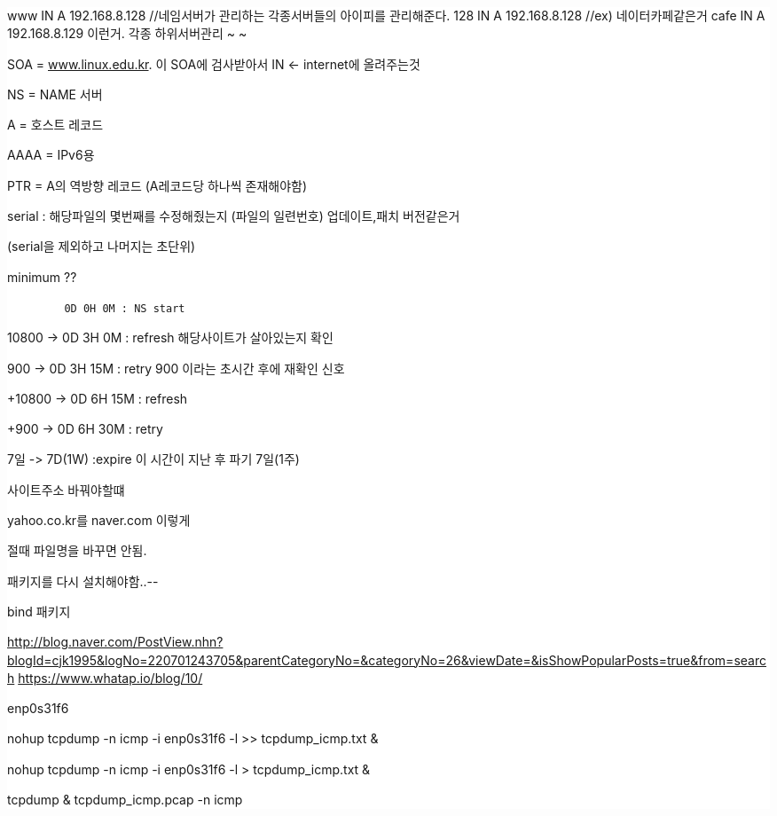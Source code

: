 
www  IN      A       192.168.8.128      //네임서버가 관리하는 각종서버들의 아이피를 관리해준다.
128     IN      A       192.168.8.128   //ex) 네이터카페같은거 cafe     IN   A  192.168.8.129 이런거. 각종 하위서버관리
~
~

 

SOA = www.linux.edu.kr. 이 SOA에 검사받아서 IN <- internet에 올려주는것

NS = NAME 서버

A = 호스트 레코드

AAAA = IPv6용

PTR = A의 역방향 레코드 (A레코드당 하나씩 존재해야함)

 

serial : 해당파일의 몇번째를 수정해줬는지 (파일의 일련번호) 업데이트,패치 버전같은거

(serial을 제외하고 나머지는 초단위)

 

 

 

minimum ??

             0D 0H 0M : NS start

10800 -> 0D 3H 0M : refresh 해당사이트가 살아있는지 확인

 

900    -> 0D 3H 15M : retry 900 이라는 초시간 후에 재확인 신호 

+10800 -> 0D 6H 15M : refresh

+900   -> 0D 6H 30M  : retry

7일     -> 7D(1W)      :expire 이 시간이 지난 후 파기 7일(1주)

사이트주소 바꿔야할떄

yahoo.co.kr를  naver.com 이렇게   

 

절때 파일명을 바꾸면 안됨.

 

패키지를 다시 설치해야함..--

 

bind 패키지

<http://blog.naver.com/PostView.nhn?blogId=cjk1995&logNo=220701243705&parentCategoryNo=&categoryNo=26&viewDate=&isShowPopularPosts=true&from=search>
<https://www.whatap.io/blog/10/>


enp0s31f6


nohup tcpdump -n icmp -i enp0s31f6 -l >> tcpdump_icmp.txt &

nohup tcpdump -n icmp -i enp0s31f6 -l > tcpdump_icmp.txt &

tcpdump & tcpdump_icmp.pcap -n icmp
